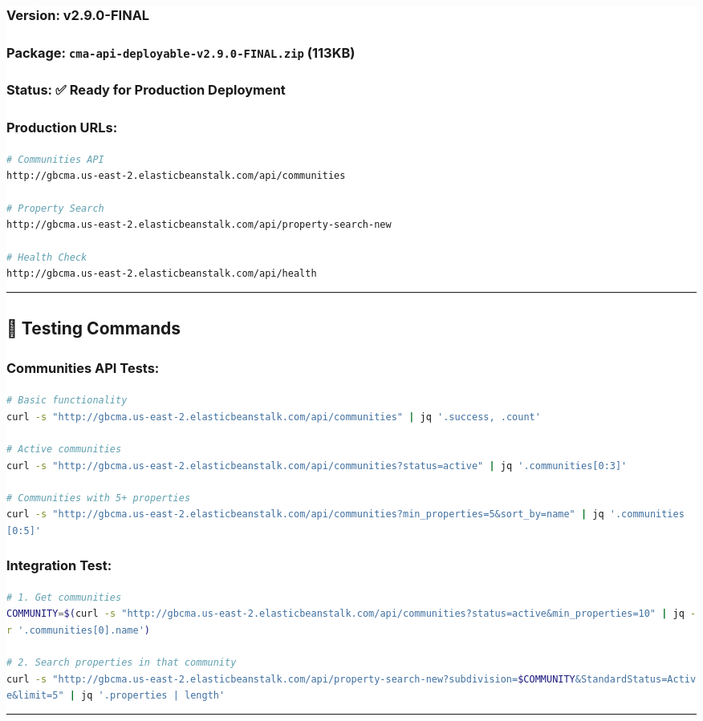 ### **Version:** v2.9.0-FINAL

### **Package:** `cma-api-deployable-v2.9.0-FINAL.zip` (113KB)

### **Status:** ✅ Ready for Production Deployment

### **Production URLs:**

```bash
# Communities API
http://gbcma.us-east-2.elasticbeanstalk.com/api/communities

# Property Search
http://gbcma.us-east-2.elasticbeanstalk.com/api/property-search-new

# Health Check
http://gbcma.us-east-2.elasticbeanstalk.com/api/health
```

---

## 🧪 **Testing Commands**

### **Communities API Tests:**

```bash
# Basic functionality
curl -s "http://gbcma.us-east-2.elasticbeanstalk.com/api/communities" | jq '.success, .count'

# Active communities
curl -s "http://gbcma.us-east-2.elasticbeanstalk.com/api/communities?status=active" | jq '.communities[0:3]'

# Communities with 5+ properties
curl -s "http://gbcma.us-east-2.elasticbeanstalk.com/api/communities?min_properties=5&sort_by=name" | jq '.communities[0:5]'
```

### **Integration Test:**

```bash
# 1. Get communities
COMMUNITY=$(curl -s "http://gbcma.us-east-2.elasticbeanstalk.com/api/communities?status=active&min_properties=10" | jq -r '.communities[0].name')

# 2. Search properties in that community
curl -s "http://gbcma.us-east-2.elasticbeanstalk.com/api/property-search-new?subdivision=$COMMUNITY&StandardStatus=Active&limit=5" | jq '.properties | length'
```

---

